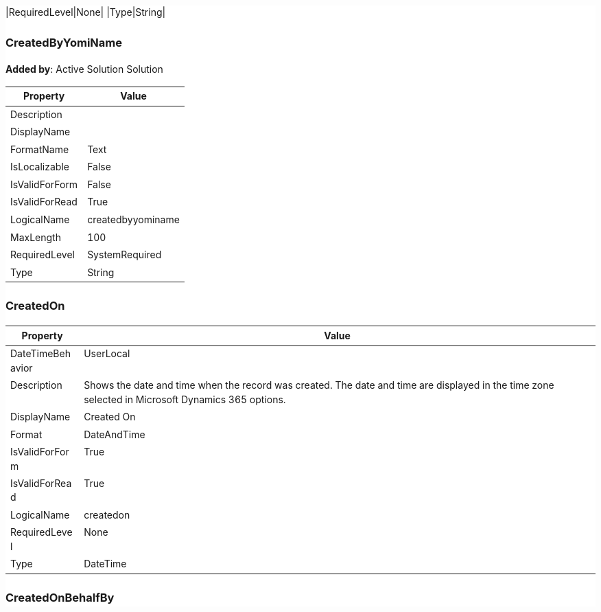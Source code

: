 |RequiredLevel|None|
|Type|String|


### <a name="BKMK_CreatedByYomiName"></a> CreatedByYomiName

**Added by**: Active Solution Solution

|Property|Value|
|--------|-----|
|Description||
|DisplayName||
|FormatName|Text|
|IsLocalizable|False|
|IsValidForForm|False|
|IsValidForRead|True|
|LogicalName|createdbyyominame|
|MaxLength|100|
|RequiredLevel|SystemRequired|
|Type|String|


### <a name="BKMK_CreatedOn"></a> CreatedOn

|Property|Value|
|--------|-----|
|DateTimeBehavior|UserLocal|
|Description|Shows the date and time when the record was created. The date and time are displayed in the time zone selected in Microsoft Dynamics 365 options.|
|DisplayName|Created On|
|Format|DateAndTime|
|IsValidForForm|True|
|IsValidForRead|True|
|LogicalName|createdon|
|RequiredLevel|None|
|Type|DateTime|


### <a name="BKMK_CreatedOnBehalfBy"></a> CreatedOnBehalfBy
